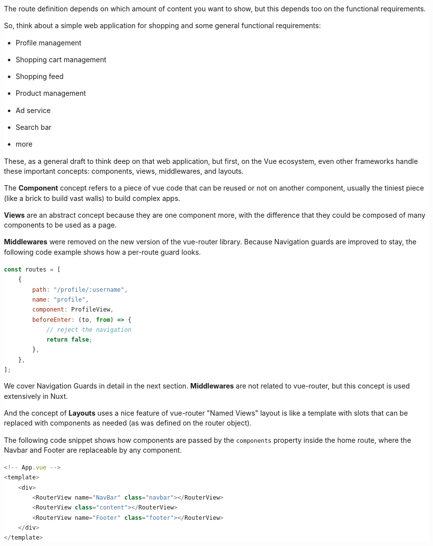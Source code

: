 The route definition depends on which amount of content you want to show, but this depends too on the functional requirements.

So, think about a simple web application for shopping and some general functional requirements:

*   Profile management
    
*   Shopping cart management
    
*   Shopping feed
    
*   Product management
    
*   Ad service
    
*   Search bar
    
*   more
    

These, as a general draft to think deep on that web application, but first, on the Vue ecosystem, even other frameworks handle these important concepts: components, views, middlewares, and layouts.

The **Component** concept refers to a piece of vue code that can be reused or not on another component, usually the tiniest piece (like a brick to build vast walls) to build complex apps.

**Views** are an abstract concept because they are one component more, with the difference that they could be composed of many components to be used as a page.

**Middlewares** were removed on the new version of the vue-router library. Because Navigation guards are improved to stay, the following code example shows how a per-route guard looks.

```js
const routes = [
    {
        path: "/profile/:username",
        name: "profile",
        component: ProfileView,
        beforeEnter: (to, from) => {
            // reject the navigation
            return false;
        },
    },
];
```

We cover Navigation Guards in detail in the next section. **Middlewares** are not related to vue-router, but this concept is used extensively in Nuxt.

And the concept of **Layouts** uses a nice feature of vue-router "Named Views" layout is like a template with slots that can be replaced with components as needed (as was defined on the router object).

The following code snippet shows how components are passed by the `components` property inside the home route, where the Navbar and Footer are replaceable by any component.

```js
<!-- App.vue -->
<template>
    <div>
        <RouterView name="NavBar" class="navbar"></RouterView>
        <RouterView class="content"></RouterView>
        <RouterView name="Footer" class="footer"></RouterView>
    </div>
</template>
```
